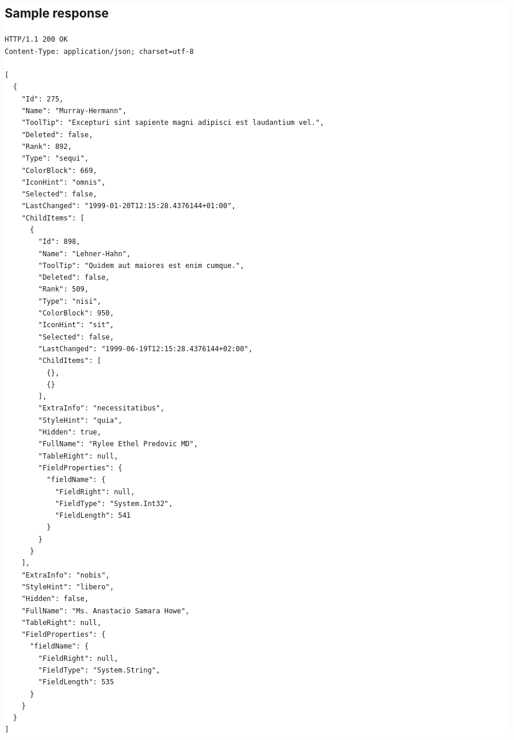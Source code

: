 ## Sample response

```http_
HTTP/1.1 200 OK
Content-Type: application/json; charset=utf-8

[
  {
    "Id": 275,
    "Name": "Murray-Hermann",
    "ToolTip": "Excepturi sint sapiente magni adipisci est laudantium vel.",
    "Deleted": false,
    "Rank": 892,
    "Type": "sequi",
    "ColorBlock": 669,
    "IconHint": "omnis",
    "Selected": false,
    "LastChanged": "1999-01-20T12:15:28.4376144+01:00",
    "ChildItems": [
      {
        "Id": 898,
        "Name": "Lehner-Hahn",
        "ToolTip": "Quidem aut maiores est enim cumque.",
        "Deleted": false,
        "Rank": 509,
        "Type": "nisi",
        "ColorBlock": 950,
        "IconHint": "sit",
        "Selected": false,
        "LastChanged": "1999-06-19T12:15:28.4376144+02:00",
        "ChildItems": [
          {},
          {}
        ],
        "ExtraInfo": "necessitatibus",
        "StyleHint": "quia",
        "Hidden": true,
        "FullName": "Rylee Ethel Predovic MD",
        "TableRight": null,
        "FieldProperties": {
          "fieldName": {
            "FieldRight": null,
            "FieldType": "System.Int32",
            "FieldLength": 541
          }
        }
      }
    ],
    "ExtraInfo": "nobis",
    "StyleHint": "libero",
    "Hidden": false,
    "FullName": "Ms. Anastacio Samara Howe",
    "TableRight": null,
    "FieldProperties": {
      "fieldName": {
        "FieldRight": null,
        "FieldType": "System.String",
        "FieldLength": 535
      }
    }
  }
]
```